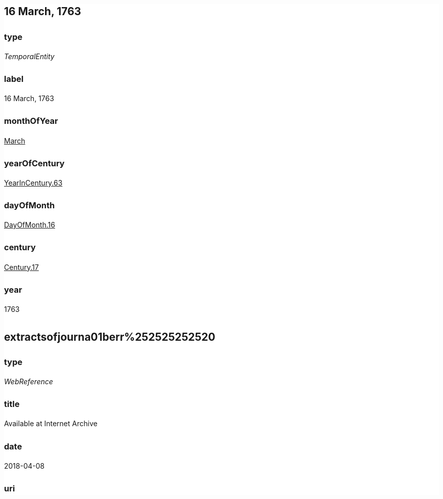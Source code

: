 ## 16 March, 1763

### type


*TemporalEntity*

### label


16 March, 1763

### monthOfYear


[March](#March)

### yearOfCentury


[YearInCentury.63](#YearInCentury.63)

### dayOfMonth


[DayOfMonth.16](#DayOfMonth.16)

### century


[Century.17](#Century.17)

### year


1763

## extractsofjourna01berr%252525252520

### type


*WebReference*

### title


Available at Internet Archive

### date


2018-04-08

### uri
